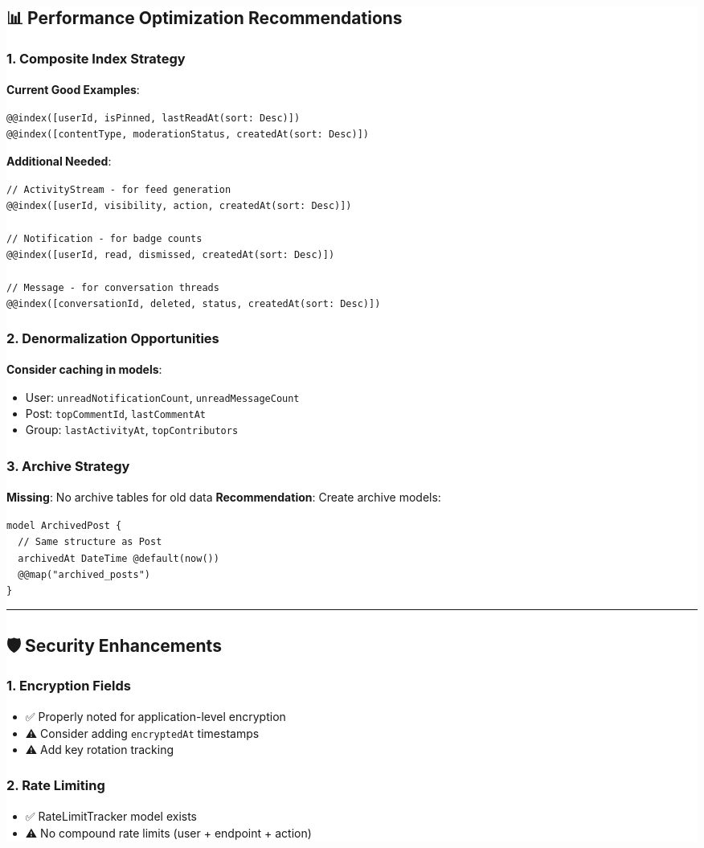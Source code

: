 ## 📊 Performance Optimization Recommendations

### 1. **Composite Index Strategy**

**Current Good Examples**:
```prisma
@@index([userId, isPinned, lastReadAt(sort: Desc)])
@@index([contentType, moderationStatus, createdAt(sort: Desc)])
```

**Additional Needed**:
```prisma
// ActivityStream - for feed generation
@@index([userId, visibility, action, createdAt(sort: Desc)])

// Notification - for badge counts
@@index([userId, read, dismissed, createdAt(sort: Desc)])

// Message - for conversation threads
@@index([conversationId, deleted, status, createdAt(sort: Desc)])
```

### 2. **Denormalization Opportunities**

**Consider caching in models**:
- User: `unreadNotificationCount`, `unreadMessageCount`
- Post: `topCommentId`, `lastCommentAt`
- Group: `lastActivityAt`, `topContributors`

### 3. **Archive Strategy**

**Missing**: No archive tables for old data
**Recommendation**: Create archive models:
```prisma
model ArchivedPost {
  // Same structure as Post
  archivedAt DateTime @default(now())
  @@map("archived_posts")
}
```

---

## 🛡️ Security Enhancements

### 1. **Encryption Fields**
- ✅ Properly noted for application-level encryption
- ⚠️ Consider adding `encryptedAt` timestamps
- ⚠️ Add key rotation tracking

### 2. **Rate Limiting**
- ✅ RateLimitTracker model exists
- ⚠️ No compound rate limits (user + endpoint + action)
